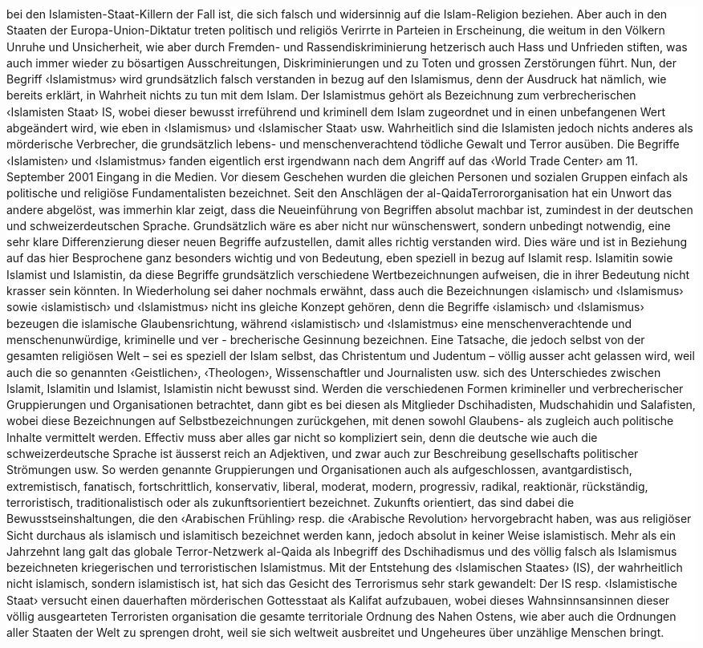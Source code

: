 bei den Islamisten-Staat-Killern der Fall ist, die sich falsch und widersinnig auf die Islam-Religion beziehen. Aber auch in den Staaten der Europa-Union-Diktatur treten politisch und religiös Verirrte in Parteien in Erscheinung, die weitum in den Völkern Unruhe und Unsicherheit, wie aber durch Fremden- und Rassendiskriminierung hetzerisch auch Hass und Unfrieden stiften, was auch immer wieder zu bösartigen Ausschreitungen, Diskriminierungen und zu Toten und grossen Zerstörungen führt. Nun, der Begriff ‹Islamistmus› wird grundsätzlich falsch verstanden in bezug auf den Islamismus, denn der Ausdruck hat nämlich, wie bereits erklärt, in Wahrheit nichts zu tun mit dem Islam. Der Islamistmus gehört als Bezeichnung zum verbrecherischen ‹Islamisten Staat› IS, wobei dieser bewusst irreführend und kriminell dem Islam zugeordnet und in einen unbefangenen Wert abgeändert wird, wie eben in ‹Islamismus› und ‹Islamischer Staat› usw. Wahrheitlich sind die Islamisten jedoch nichts anderes als mörderische Verbrecher, die grundsätzlich lebens- und menschenverachtend tödliche Gewalt und Terror ausüben. Die Begriffe ‹Islamisten› und ‹Islamistmus› fanden eigentlich erst irgendwann nach dem Angriff auf das ‹World Trade Center› am 11. September 2001 Eingang in die Medien. Vor diesem Geschehen wurden die gleichen Personen und sozialen Gruppen einfach als politische und religiöse Fundamentalisten bezeichnet. Seit den Anschlägen der al-QaidaTerrororganisation hat ein Unwort das andere abgelöst, was immerhin klar zeigt, dass die Neueinführung von Begriffen absolut machbar ist, zumindest in der deutschen und schweizerdeutschen Sprache. Grundsätzlich wäre es aber nicht nur wünschenswert, sondern unbedingt notwendig, eine sehr klare Differenzierung dieser neuen Begriffe aufzustellen, damit alles richtig verstanden wird. Dies wäre und ist in Beziehung auf das hier Besprochene ganz besonders wichtig und von Bedeutung, eben speziell in bezug auf Islamit resp. Islamitin sowie Islamist und Islamistin, da diese Begriffe grundsätzlich verschiedene Wertbezeichnungen aufweisen, die in ihrer Bedeutung nicht krasser sein könnten. In Wiederholung sei daher nochmals erwähnt, dass auch die Bezeichnungen ‹islamisch› und ‹Islamismus› sowie ‹islamistisch› und ‹Islamistmus› nicht ins gleiche Konzept gehören, denn die Begriffe ‹islamisch› und ‹Islamismus› bezeugen die islamische Glaubensrichtung, während ‹islamistisch› und ‹Islamistmus› eine menschenverachtende und menschenunwürdige, kriminelle und ver - brecherische Gesinnung bezeichnen. Eine Tatsache, die jedoch selbst von der gesamten religiösen Welt – sei es speziell der Islam selbst, das Christentum und Judentum – völlig ausser acht gelassen wird, weil auch die so genannten ‹Geistlichen›, ‹Theologen›, Wissenschaftler und Journalisten usw. sich des Unterschiedes zwischen Islamit, Islamitin und Islamist, Islamistin nicht bewusst sind.
Werden die verschiedenen Formen krimineller und verbrecherischer Gruppierungen und Organisationen betrachtet, dann gibt es bei diesen als Mitglieder Dschihadisten, Mudschahidin und Salafisten, wobei diese Bezeichnungen auf Selbstbezeichnungen zurückgehen, mit denen sowohl Glaubens- als zugleich auch politische Inhalte vermittelt werden. Effectiv muss aber alles gar nicht so kompliziert sein, denn die deutsche wie auch die schweizerdeutsche Sprache ist äusserst reich an Adjektiven, und zwar auch zur Beschreibung gesellschafts politischer Strömungen usw. So werden genannte Gruppierungen und Organisationen auch als aufgeschlossen, avantgardistisch, extremistisch, fanatisch, fortschrittlich, konservativ, liberal, moderat, modern, progressiv, radikal, reaktionär, rückständig, terroristisch, traditionalistisch oder als zukunftsorientiert bezeichnet. Zukunfts orientiert, das sind dabei die Bewusstseinshaltungen, die den ‹Arabischen Frühling› resp. die ‹Arabische Revolution› hervorgebracht haben, was aus religiöser Sicht durchaus als islamisch und islamitisch bezeichnet werden kann, jedoch absolut in keiner Weise islamistisch.
Mehr als ein Jahrzehnt lang galt das globale Terror-Netzwerk al-Qaida als Inbegriff des Dschihadismus und des völlig falsch als Islamismus bezeichneten kriegerischen und terroristischen Islamistmus. Mit der Entstehung des ‹Islamischen Staates› (IS), der wahrheitlich nicht islamisch, sondern islamistisch ist, hat sich das Gesicht des Terrorismus sehr stark gewandelt: Der IS resp. ‹Islamistische Staat› versucht einen dauerhaften mörderischen Gottesstaat als Kalifat aufzubauen, wobei dieses Wahnsinnsansinnen dieser völlig ausgearteten Terroristen organisation die gesamte territoriale Ordnung des Nahen Ostens, wie aber auch die Ordnungen aller Staaten der Welt zu sprengen droht, weil sie sich weltweit ausbreitet und Ungeheures über unzählige Menschen bringt.